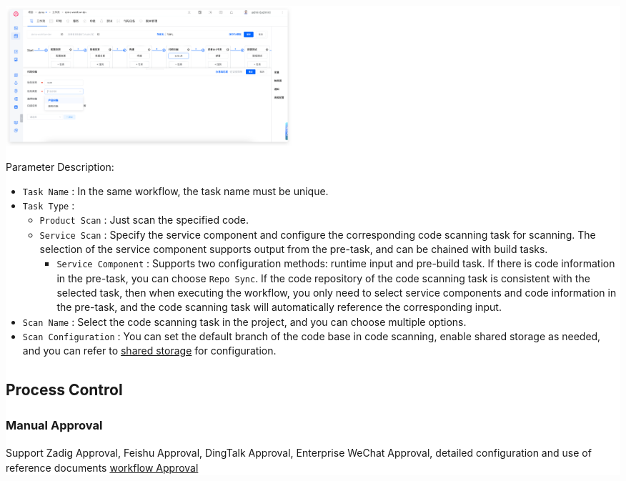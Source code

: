 <img src="../../../../_images/workflow_sonar_01_310.png" width="400">

Parameter Description:
- `Task Name` : In the same workflow, the task name must be unique.
- `Task Type` :
  - `Product Scan` : Just scan the specified code.
  - `Service Scan` : Specify the service component and configure the corresponding code scanning task for scanning. The selection of the service component supports output from the pre-task, and can be chained with build tasks.
    - `Service Component` : Supports two configuration methods: runtime input and pre-build task. If there is code information in the pre-task, you can choose `Repo Sync`. If the code repository of the code scanning task is consistent with the selected task, then when executing the workflow, you only need to select service components and code information in the pre-task, and the code scanning task will automatically reference the corresponding input.
- `Scan Name` : Select the code scanning task in the project, and you can choose multiple options.
- `Scan Configuration` : You can set the default branch of the code base in code scanning, enable shared storage as needed, and you can refer to [shared storage](/en/Zadig%20v4.0/project/common-workflow/#shared-storage) for configuration.

## Process Control

### Manual Approval

Support Zadig Approval, Feishu Approval, DingTalk Approval, Enterprise WeChat Approval, detailed configuration and use of reference documents [workflow Approval](/en/Zadig%20v4.0/workflow/approval/#zadig-%E5%AE%A1%E6%89%B9)